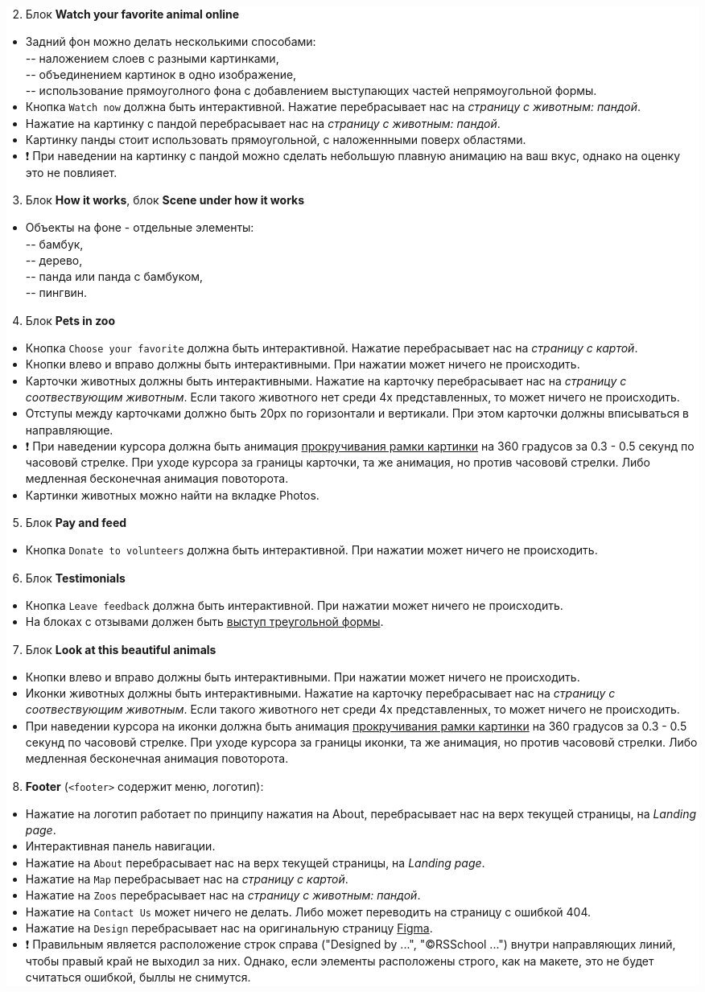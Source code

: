 2. Блок **Watch your favorite animal online**
- Задний фон можно делать несколькими способами:  
-- наложением слоев с разными картинками,  
-- объединением картинок в одно изображение,  
-- использование прямоуголного фона с добавлением выступающих частей непрямоугольной формы.  
- Кнопка `Watch now` должна быть интерактивной. Нажатие перебрасывает нас на *страницу с животным: пандой*.
- Нажатие на картинку с пандой перебрасывает нас на *страницу с животным: пандой*.
- Картинку панды стоит использовать прямоугольной, с наложеннными поверх областями.
- ❗ При наведении на картинку с пандой можно сделать небольшую плавную анимацию на ваш вкус, однако на оценку это не повлияет.

3. Блок **How it works**, блок **Scene under how it works**
- Объекты на фоне - отдельные элементы:  
-- бамбук,  
-- дерево,  
-- панда или панда с бамбуком,  
-- пингвин.

4. Блок **Pets in zoo**
- Кнопка `Choose your favorite` должна быть интерактивной. Нажатие перебрасывает нас на *страницу с картой*.
- Кнопки влево и вправо должны быть интерактивными. При нажатии может ничего не происходить.
- Карточки животных должны быть интерактивными. Нажатие на карточку перебрасывает нас на *страницу с соотвествующим животным*. Если такого животного нет среди 4х представленных, то может ничего не происходить.
- Отступы между карточками должно быть 20px по горизонтали и вертикали. При этом карточки должны вписываться в направляющие.
- ❗ При наведении курсора должна быть анимация [прокручивания рамки картинки](https://www.w3schools.com/css/css3_2dtransforms.asp) на 360 градусов за 0.3 - 0.5 секунд по часововй стрелке. При уходе курсора за границы карточки, та же анимация, но против часововй стрелки. Либо медленная бесконечная анимация повоторота.
- Картинки животных можно найти на вкладке Photos.

5. Блок **Pay and feed**
- Кнопка `Donate to volunteers` должна быть интерактивной. При нажатии может ничего не происходить.

6. Блок **Testimonials**
- Кнопка `Leave feedback` должна быть интерактивной. При нажатии может ничего не происходить.
- На блоках с отзывами должен быть [выступ треугольной формы](http://apps.eky.hk/css-triangle-generator/).

7. Блок **Look at this beautiful animals**
- Кнопки влево и вправо должны быть интерактивными. При нажатии может ничего не происходить.
- Иконки животных должны быть интерактивными. Нажатие на карточку перебрасывает нас на *страницу с соотвествующим животным*. Если такого животного нет среди 4х представленных, то может ничего не происходить.
- При наведении курсора на иконки должна быть анимация [прокручивания рамки картинки](https://www.w3schools.com/css/css3_2dtransforms.asp) на 360 градусов за 0.3 - 0.5 секунд по часововй стрелке. При уходе курсора за границы иконки, та же анимация, но против часововй стрелки. Либо медленная бесконечная анимация повоторота.

8. **Footer** (`<footer>` содержит меню, логотип):
- Нажатие на логотип работает по принципу нажатия на About, перебрасывает нас на верх текущей страницы, на *Landing page*.
- Интерактивная панель навигации.
- Нажатие на `About` перебрасывает нас на верх текущей страницы, на *Landing page*.
- Нажатие на `Map` перебрасывает нас на *страницу с картой*.
- Нажатие на `Zoos` перебрасывает нас на *страницу с животным: пандой*.
- Нажатие на `Contact Us` может ничего не делать. Либо может переводить на страницу с ошибкой 404.
- Нажатие на `Design` перебрасывает нас на оригинальную страницу [Figma](https://www.figma.com/file/vzrwoqf0kSG1uOify8BRBR/online-zoo).
- ❗ Правильным является расположение строк справа ("Designed by ...", "©RSSchool ...") внутри направляющих линий, чтобы правый край не выходил за них. Однако, если элементы расположены строго, как на макете, это не будет считаться ошибкой, быллы не снимутся.
